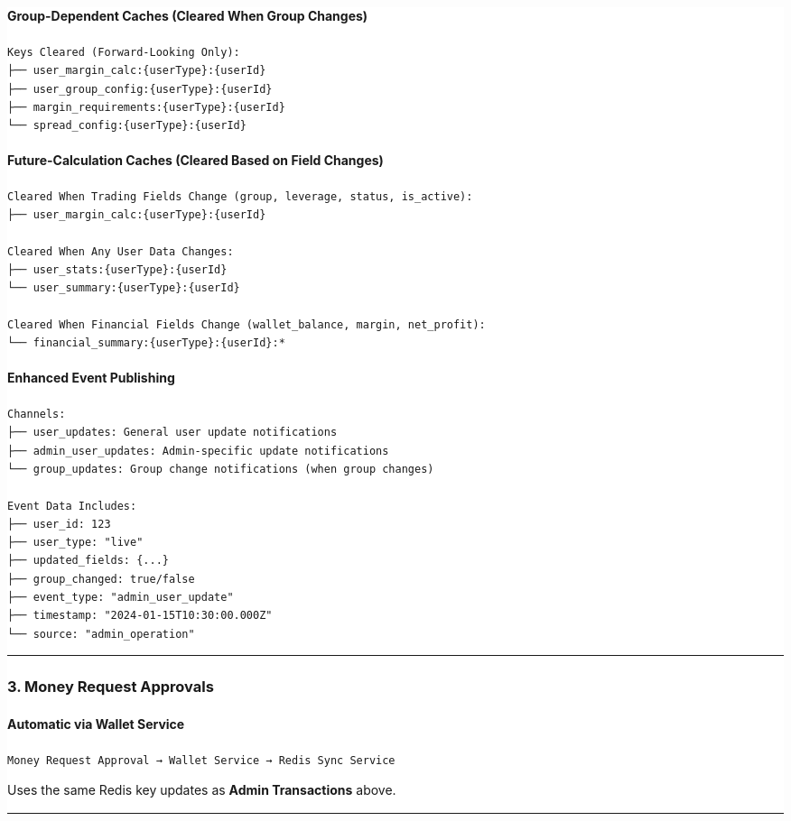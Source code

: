 #### **Group-Dependent Caches (Cleared When Group Changes)**
```redis
Keys Cleared (Forward-Looking Only):
├── user_margin_calc:{userType}:{userId}
├── user_group_config:{userType}:{userId}
├── margin_requirements:{userType}:{userId}
└── spread_config:{userType}:{userId}
```

#### **Future-Calculation Caches (Cleared Based on Field Changes)**
```redis
Cleared When Trading Fields Change (group, leverage, status, is_active):
├── user_margin_calc:{userType}:{userId}

Cleared When Any User Data Changes:
├── user_stats:{userType}:{userId}
└── user_summary:{userType}:{userId}

Cleared When Financial Fields Change (wallet_balance, margin, net_profit):
└── financial_summary:{userType}:{userId}:*
```

#### **Enhanced Event Publishing**
```redis
Channels:
├── user_updates: General user update notifications
├── admin_user_updates: Admin-specific update notifications
└── group_updates: Group change notifications (when group changes)

Event Data Includes:
├── user_id: 123
├── user_type: "live"
├── updated_fields: {...}
├── group_changed: true/false
├── event_type: "admin_user_update"
├── timestamp: "2024-01-15T10:30:00.000Z"
└── source: "admin_operation"
```

---

### **3. Money Request Approvals**

#### **Automatic via Wallet Service**
```
Money Request Approval → Wallet Service → Redis Sync Service
```
Uses the same Redis key updates as **Admin Transactions** above.

---
